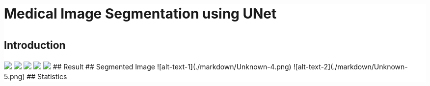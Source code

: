 # Medical Image Segmentation using UNet
## Introduction
<img src="./markdown/UNET_페이지_2.jpg" width="600">
<img src="./markdown/UNET_페이지_3.jpg" width="600">
<img src="./markdown/UNET_페이지_4.jpg" width="600">
<img src="./markdown/UNET_페이지_5.jpg" width="600">
<img src="./markdown/UNET_페이지_6.jpg" width="600">
## Result
## Segmented Image
![alt-text-1](./markdown/Unknown-4.png) ![alt-text-2](./markdown/Unknown-5.png)
## Statistics